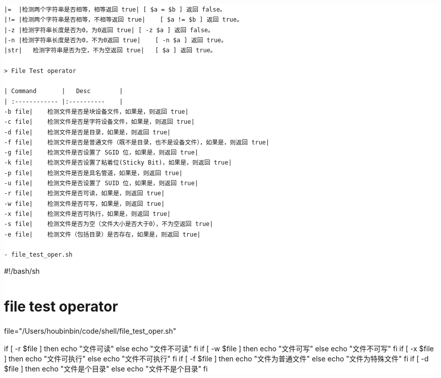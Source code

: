 ```
|=	|检测两个字符串是否相等，相等返回 true|	[ $a = $b ] 返回 false。
|!=	|检测两个字符串是否相等，不相等返回 true|	[ $a != $b ] 返回 true。
|-z	|检测字符串长度是否为0，为0返回 true|	[ -z $a ] 返回 false。
|-n	|检测字符串长度是否为0，不为0返回 true|	[ -n $a ] 返回 true。
|str|	检测字符串是否为空，不为空返回 true|	[ $a ] 返回 true。

> File Test operator

| Command       |   Desc        |
| :------------ |:----------    |
-b file|	检测文件是否是块设备文件，如果是，则返回 true|
-c file|	检测文件是否是字符设备文件，如果是，则返回 true|
-d file|	检测文件是否是目录，如果是，则返回 true|
-f file|	检测文件是否是普通文件（既不是目录，也不是设备文件），如果是，则返回 true|
-g file|	检测文件是否设置了 SGID 位，如果是，则返回 true|
-k file|	检测文件是否设置了粘着位(Sticky Bit)，如果是，则返回 true|
-p file|	检测文件是否是具名管道，如果是，则返回 true|
-u file|	检测文件是否设置了 SUID 位，如果是，则返回 true|
-r file|	检测文件是否可读，如果是，则返回 true|
-w file|	检测文件是否可写，如果是，则返回 true|
-x file|	检测文件是否可执行，如果是，则返回 true|
-s file|	检测文件是否为空（文件大小是否大于0），不为空返回 true|
-e file|	检测文件（包括目录）是否存在，如果是，则返回 true|

- file_test_oper.sh

```
#!/bash/sh

# file test operator

file="/Users/houbinbin/code/shell/file_test_oper.sh"

if [ -r $file ]
then
   echo "文件可读"
else
   echo "文件不可读"
fi
if [ -w $file ]
then
   echo "文件可写"
else
   echo "文件不可写"
fi
if [ -x $file ]
then
   echo "文件可执行"
else
   echo "文件不可执行"
fi
if [ -f $file ]
then
   echo "文件为普通文件"
else
   echo "文件为特殊文件"
fi
if [ -d $file ]
then
   echo "文件是个目录"
else
   echo "文件不是个目录"
fi